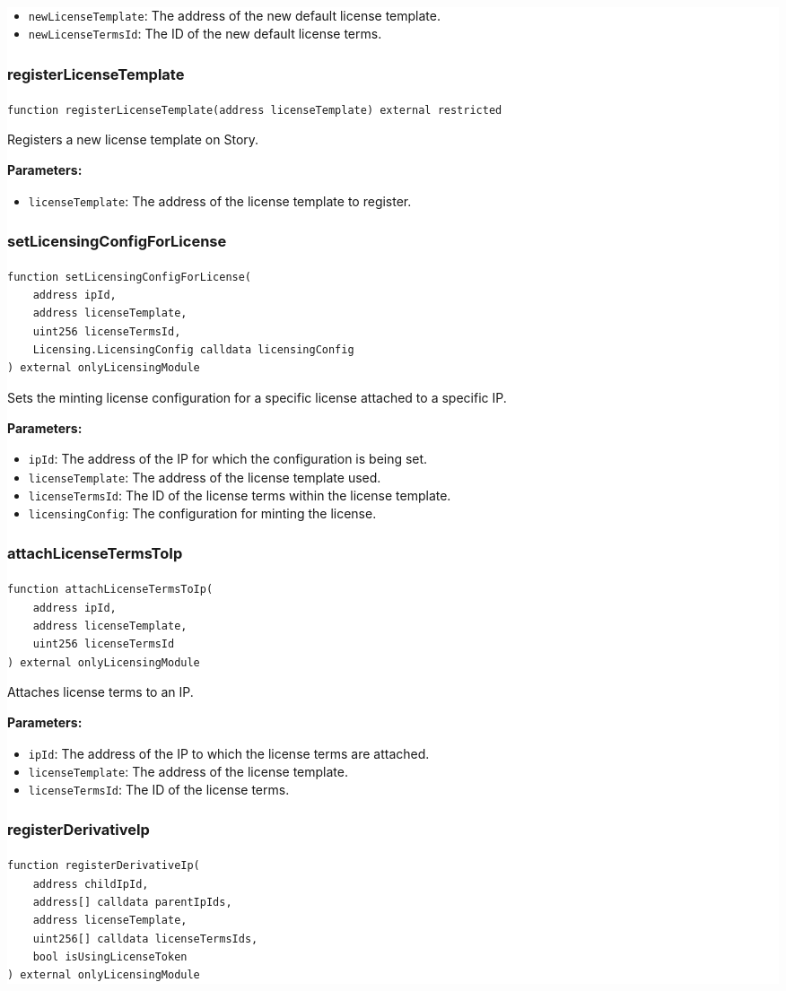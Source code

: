 - `newLicenseTemplate`: The address of the new default license template.
- `newLicenseTermsId`: The ID of the new default license terms.

### registerLicenseTemplate

```solidity
function registerLicenseTemplate(address licenseTemplate) external restricted
```

Registers a new license template on Story.

**Parameters:**

- `licenseTemplate`: The address of the license template to register.

### setLicensingConfigForLicense

```solidity
function setLicensingConfigForLicense(
    address ipId,
    address licenseTemplate,
    uint256 licenseTermsId,
    Licensing.LicensingConfig calldata licensingConfig
) external onlyLicensingModule
```

Sets the minting license configuration for a specific license attached to a specific IP.

**Parameters:**

- `ipId`: The address of the IP for which the configuration is being set.
- `licenseTemplate`: The address of the license template used.
- `licenseTermsId`: The ID of the license terms within the license template.
- `licensingConfig`: The configuration for minting the license.

### attachLicenseTermsToIp

```solidity
function attachLicenseTermsToIp(
    address ipId,
    address licenseTemplate,
    uint256 licenseTermsId
) external onlyLicensingModule
```

Attaches license terms to an IP.

**Parameters:**

- `ipId`: The address of the IP to which the license terms are attached.
- `licenseTemplate`: The address of the license template.
- `licenseTermsId`: The ID of the license terms.

### registerDerivativeIp

```solidity
function registerDerivativeIp(
    address childIpId,
    address[] calldata parentIpIds,
    address licenseTemplate,
    uint256[] calldata licenseTermsIds,
    bool isUsingLicenseToken
) external onlyLicensingModule
```

